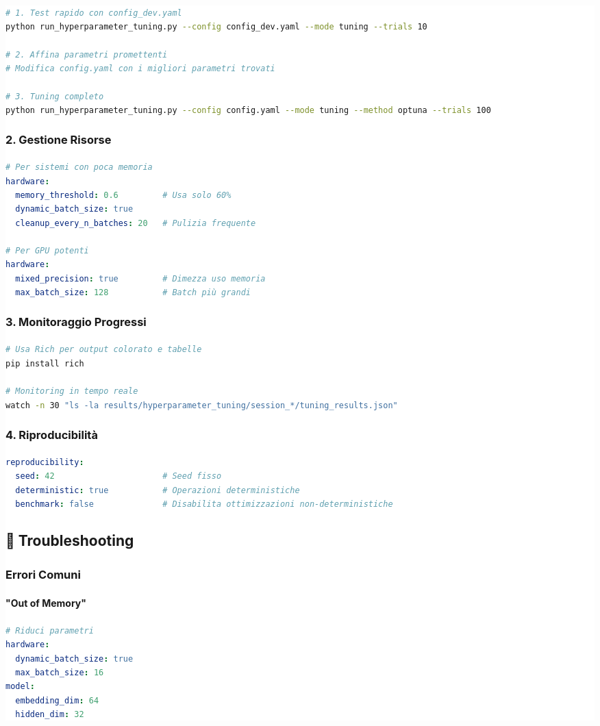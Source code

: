 ```bash
# 1. Test rapido con config_dev.yaml
python run_hyperparameter_tuning.py --config config_dev.yaml --mode tuning --trials 10

# 2. Affina parametri promettenti
# Modifica config.yaml con i migliori parametri trovati

# 3. Tuning completo
python run_hyperparameter_tuning.py --config config.yaml --mode tuning --method optuna --trials 100
```

### 2. **Gestione Risorse**

```yaml
# Per sistemi con poca memoria
hardware:
  memory_threshold: 0.6         # Usa solo 60%
  dynamic_batch_size: true
  cleanup_every_n_batches: 20   # Pulizia frequente

# Per GPU potenti
hardware:
  mixed_precision: true         # Dimezza uso memoria
  max_batch_size: 128           # Batch più grandi
```

### 3. **Monitoraggio Progressi**

```bash
# Usa Rich per output colorato e tabelle
pip install rich

# Monitoring in tempo reale
watch -n 30 "ls -la results/hyperparameter_tuning/session_*/tuning_results.json"
```

### 4. **Riproducibilità**

```yaml
reproducibility:
  seed: 42                      # Seed fisso
  deterministic: true           # Operazioni deterministiche
  benchmark: false              # Disabilita ottimizzazioni non-deterministiche
```

## 🐛 Troubleshooting

### Errori Comuni

#### **"Out of Memory"**
```yaml
# Riduci parametri
hardware:
  dynamic_batch_size: true
  max_batch_size: 16
model:
  embedding_dim: 64
  hidden_dim: 32
```
